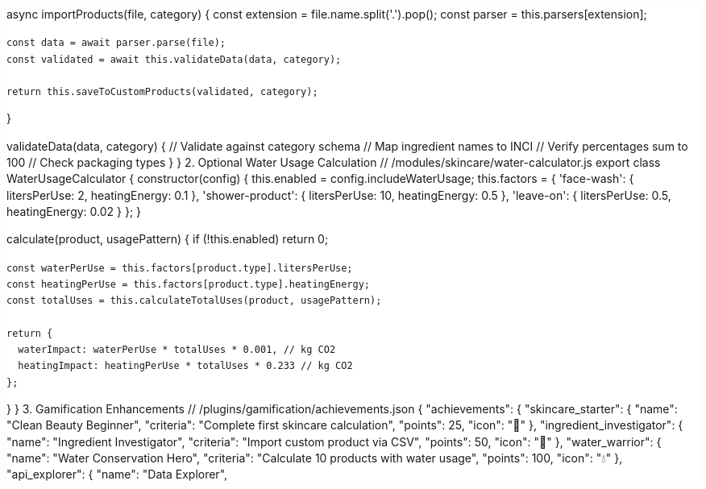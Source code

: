   async importProducts(file, category) {
    const extension = file.name.split('.').pop();
    const parser = this.parsers[extension];
    
    const data = await parser.parse(file);
    const validated = await this.validateData(data, category);
    
    return this.saveToCustomProducts(validated, category);
  }

  validateData(data, category) {
    // Validate against category schema
    // Map ingredient names to INCI
    // Verify percentages sum to 100
    // Check packaging types
  }
}
2. Optional Water Usage Calculation
// /modules/skincare/water-calculator.js
export class WaterUsageCalculator {
  constructor(config) {
    this.enabled = config.includeWaterUsage;
    this.factors = {
      'face-wash': { litersPerUse: 2, heatingEnergy: 0.1 },
      'shower-product': { litersPerUse: 10, heatingEnergy: 0.5 },
      'leave-on': { litersPerUse: 0.5, heatingEnergy: 0.02 }
    };
  }

  calculate(product, usagePattern) {
    if (!this.enabled) return 0;
    
    const waterPerUse = this.factors[product.type].litersPerUse;
    const heatingPerUse = this.factors[product.type].heatingEnergy;
    const totalUses = this.calculateTotalUses(product, usagePattern);
    
    return {
      waterImpact: waterPerUse * totalUses * 0.001, // kg CO2
      heatingImpact: heatingPerUse * totalUses * 0.233 // kg CO2
    };
  }
}
3. Gamification Enhancements
// /plugins/gamification/achievements.json
{
  "achievements": {
    "skincare_starter": {
      "name": "Clean Beauty Beginner",
      "criteria": "Complete first skincare calculation",
      "points": 25,
      "icon": "🧴"
    },
    "ingredient_investigator": {
      "name": "Ingredient Investigator",
      "criteria": "Import custom product via CSV",
      "points": 50,
      "icon": "🔬"
    },
    "water_warrior": {
      "name": "Water Conservation Hero",
      "criteria": "Calculate 10 products with water usage",
      "points": 100,
      "icon": "💧"
    },
    "api_explorer": {
      "name": "Data Explorer",
